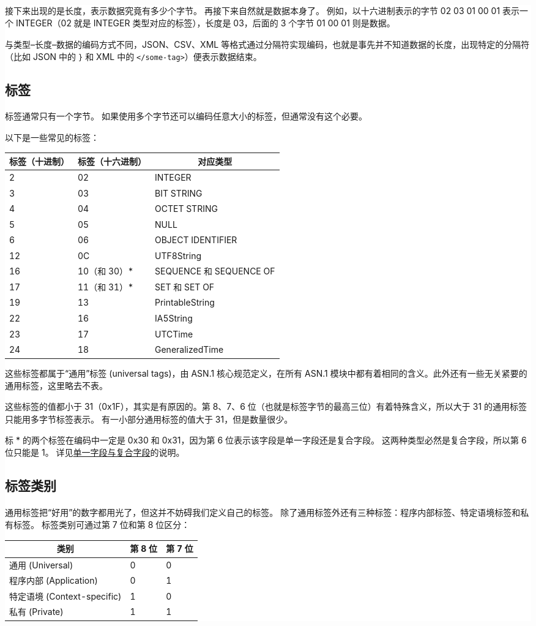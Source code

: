 接下来出现的是长度，表示数据究竟有多少个字节。 再接下来自然就是数据本身了。 例如，以十六进制表示的字节 02 03 01 00 01 表示一个 INTEGER（02 就是 INTEGER 类型对应的标签），长度是 03，后面的 3 个字节 01 00 01 则是数据。

与类型–长度–数据的编码方式不同，JSON、CSV、XML 等格式通过分隔符实现编码，也就是事先并不知道数据的长度，出现特定的分隔符（比如 JSON 中的 `}` 和 XML 中的 `</some-tag>`）便表示数据结束。

标签
--

标签通常只有一个字节。 如果使用多个字节还可以编码任意大小的标签，但通常没有这个必要。

以下是一些常见的标签：

| 标签（十进制） | 标签（十六进制） | 对应类型 |
| --- | --- | --- |
| 2 | 02 | INTEGER |
| 3 | 03 | BIT STRING |
| 4 | 04 | OCTET STRING |
| 5 | 05 | NULL |
| 6 | 06 | OBJECT IDENTIFIER |
| 12 | 0C | UTF8String |
| 16 | 10（和 30）* | SEQUENCE 和 SEQUENCE OF |
| 17 | 11（和 31）* | SET 和 SET OF |
| 19 | 13 | PrintableString |
| 22 | 16 | IA5String |
| 23 | 17 | UTCTime |
| 24 | 18 | GeneralizedTime |

这些标签都属于“通用”标签 (universal tags)，由 ASN.1 核心规范定义，在所有 ASN.1 模块中都有着相同的含义。此外还有一些无关紧要的通用标签，这里略去不表。

这些标签的值都小于 31（0x1F），其实是有原因的。第 8、7、6 位（也就是标签字节的最高三位）有着特殊含义，所以大于 31 的通用标签只能用多字节标签表示。 有一小部分通用标签的值大于 31，但是数量很少。

标 * 的两个标签在编码中一定是 0x30 和 0x31，因为第 6 位表示该字段是单一字段还是复合字段。 这两种类型必然是复合字段，所以第 6 位只能是 1。 详见[单一字段与复合字段](https://letsencrypt.org/zh-cn/docs/a-warm-welcome-to-asn1-and-der/#%E5%8D%95%E4%B8%80%E5%AD%97%E6%AE%B5%E4%B8%8E%E5%A4%8D%E5%90%88%E5%AD%97%E6%AE%B5)的说明。

标签类别
----

通用标签把“好用”的数字都用光了，但这并不妨碍我们定义自己的标签。 除了通用标签外还有三种标签：程序内部标签、特定语境标签和私有标签。 标签类别可通过第 7 位和第 8 位区分：

| 类别 | 第 8 位 | 第 7 位 |
| --- | --- | --- |
| 通用 (Universal) | 0 | 0 |
| 程序内部 (Application) | 0 | 1 |
| 特定语境 (Context-specific) | 1 | 0 |
| 私有 (Private) | 1 | 1 |
